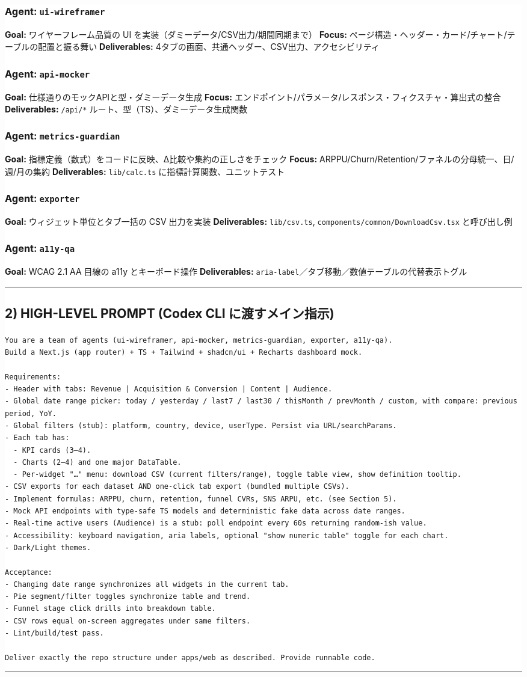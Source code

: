 ### Agent: `ui-wireframer`

**Goal:** ワイヤーフレーム品質の UI を実装（ダミーデータ/CSV出力/期間同期まで）
**Focus:** ページ構造・ヘッダー・カード/チャート/テーブルの配置と振る舞い
**Deliverables:** 4タブの画面、共通ヘッダー、CSV出力、アクセシビリティ

### Agent: `api-mocker`

**Goal:** 仕様通りのモックAPIと型・ダミーデータ生成
**Focus:** エンドポイント/パラメータ/レスポンス・フィクスチャ・算出式の整合
**Deliverables:** `/api/*` ルート、型（TS）、ダミーデータ生成関数

### Agent: `metrics-guardian`

**Goal:** 指標定義（数式）をコードに反映、Δ比較や集約の正しさをチェック
**Focus:** ARPPU/Churn/Retention/ファネルの分母統一、日/週/月の集約
**Deliverables:** `lib/calc.ts` に指標計算関数、ユニットテスト

### Agent: `exporter`

**Goal:** ウィジェット単位とタブ一括の CSV 出力を実装
**Deliverables:** `lib/csv.ts`, `components/common/DownloadCsv.tsx` と呼び出し例

### Agent: `a11y-qa`

**Goal:** WCAG 2.1 AA 目線の a11y とキーボード操作
**Deliverables:** `aria-label`／タブ移動／数値テーブルの代替表示トグル

---

## 2) HIGH-LEVEL PROMPT (Codex CLI に渡すメイン指示)

```
You are a team of agents (ui-wireframer, api-mocker, metrics-guardian, exporter, a11y-qa).
Build a Next.js (app router) + TS + Tailwind + shadcn/ui + Recharts dashboard mock.

Requirements:
- Header with tabs: Revenue | Acquisition & Conversion | Content | Audience.
- Global date range picker: today / yesterday / last7 / last30 / thisMonth / prevMonth / custom, with compare: previous period, YoY.
- Global filters (stub): platform, country, device, userType. Persist via URL/searchParams.
- Each tab has:
  - KPI cards (3–4).
  - Charts (2–4) and one major DataTable.
  - Per-widget "…" menu: download CSV (current filters/range), toggle table view, show definition tooltip.
- CSV exports for each dataset AND one-click tab export (bundled multiple CSVs).
- Implement formulas: ARPPU, churn, retention, funnel CVRs, SNS ARPU, etc. (see Section 5).
- Mock API endpoints with type-safe TS models and deterministic fake data across date ranges.
- Real-time active users (Audience) is a stub: poll endpoint every 60s returning random-ish value.
- Accessibility: keyboard navigation, aria labels, optional "show numeric table" toggle for each chart.
- Dark/Light themes.

Acceptance:
- Changing date range synchronizes all widgets in the current tab.
- Pie segment/filter toggles synchronize table and trend.
- Funnel stage click drills into breakdown table.
- CSV rows equal on-screen aggregates under same filters.
- Lint/build/test pass.

Deliver exactly the repo structure under apps/web as described. Provide runnable code.
```

---